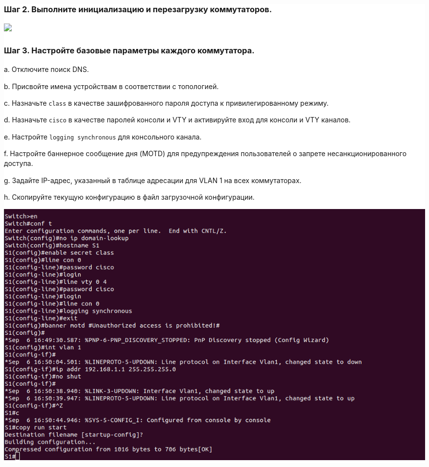 ### Шаг 2. Выполните инициализацию и перезагрузку коммутаторов.
   
![](img/R1_basic_settings.png)


### Шаг 3. Настройте базовые параметры каждого коммутатора.

   a. Отключите поиск DNS.
   
   b. Присвойте имена устройствам в соответствии с топологией.
   
   c. Назначьте ```class``` в качестве зашифрованного пароля доступа к привилегированному режиму.
   
   d. Назначьте ```cisco``` в качестве паролей консоли и VTY и активируйте вход для консоли и VTY каналов.
   
   e. Настройте ```logging synchronous``` для консольного канала.
   
   f. Настройте баннерное сообщение дня (MOTD) для предупреждения пользователей о запрете несанкционированного доступа.
   
   g. Задайте IP-адрес, указанный в таблице адресации для VLAN 1 на всех коммутаторах.
   
   h. Скопируйте текущую конфигурацию в файл загрузочной конфигурации.

![](img/S1_basic_conf.png)
